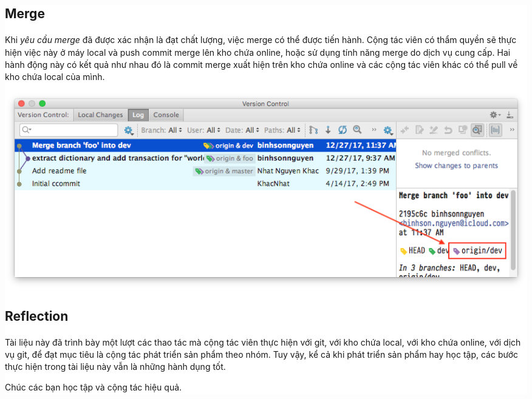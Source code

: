 Merge
---

Khi _yêu cầu merge_ đã được xác nhận là đạt chất lượng, việc merge có thể được tiến 
hành. Cộng tác viên có thẩm quyền sẽ thực hiện việc này ở máy local và push commit 
merge lên kho chứa online, hoặc sử dụng tính năng merge do dịch vụ cung cấp. Hai hành
động này có kết quả như nhau đó là commit merge xuất hiện trên kho chứa online và 
các cộng tác viên khác có thể pull về kho chứa local của mình.

<img src="/resource/posts/2017-12-26-git-guide-for-dummies/merged-pushed.png" align="center" >

Reflection
---

Tài liệu này đã trình bày một lượt các thao tác mà cộng tác viên thực hiện với git, với
kho chứa local, với kho chứa online, với dịch vụ git, để đạt mục tiêu là cộng tác phát 
triển sản phẩm theo nhóm. Tuy vậy, kể cả khi phát triển sản phẩm hay học tập, các bước
thực hiện trong tài liệu này vẫn là những hành dụng tốt.

Chúc các bạn học tập và cộng tác hiệu quả.

[github]: https://github.com
[gitlab]: https://gitlab.com
[repository-url]: /resource/posts/2017-12-26-git-guide-for-dummies/repository-url.png











